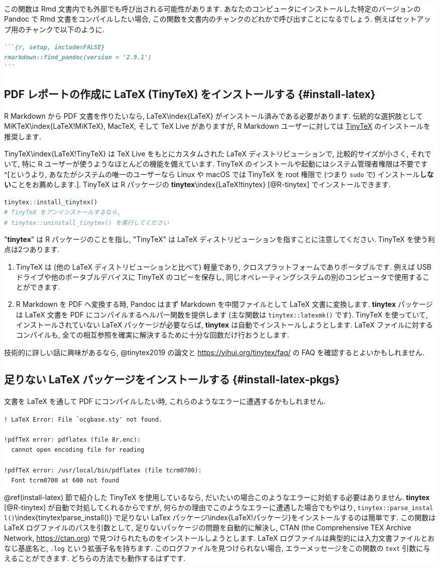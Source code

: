 この関数は Rmd 文書内でも外部でも呼び出される可能性があります. あなたのコンピュータにインストールした特定のバージョンの Pandoc で Rmd 文書をコンパイルしたい場合, この関数を文書内のチャンクのどれかで呼び出すことになるでしょう. 例えばセットアップ用のチャンクで以下のように.

````md
```{r, setup, include=FALSE}
rmarkdown::find_pandoc(version = '2.9.1')
```
````

## PDF レポートの作成に LaTeX (TinyTeX) をインストールする {#install-latex}

R Markdown から PDF 文書を作りたいなら, LaTeX\index{LaTeX} がインストール済みである必要があります. 伝統的な選択肢として MiKTeX\index{LaTeX!MiKTeX}, MacTeX, そして TeX Live がありますが, R Markdown ユーザーに対しては [TinyTeX](https://yihui.org/tinytex/) のインストールを推奨します.

TinyTeX\index{LaTeX!TinyTeX} は TeX Live をもとにカスタムされた LaTeX ディストリビューションで, 比較的サイズが小さく, それでいて, 特に R ユーザーが使うようなほとんどの機能を備えています. TinyTeX のインストールや起動にはシステム管理者権限は不要です^[というより, あなたがシステムの唯一のユーザーなら Linux や macOS では TinyTeX を root 権限で (つまり `sudo` で) インストール**しない**ことをお薦めします.]. TinyTeX は R パッケージの **tinytex**\index{LaTeX!tinytex} [@R-tinytex] でインストールできます.


```{.r .numberLines .lineAnchors}
tinytex::install_tinytex()
# TinyTeX をアンインストールするなら,
# tinytex::uninstall_tinytex() を実行してください
```

"**tinytex**" は R パッケージのことを指し, "TinyTeX" は LaTeX ディストリビューションを指すことに注意してください. TinyTeX を使う利点は2つあります.

1. TinyTeX は (他の LaTeX ディストリビューションと比べて) 軽量であり, クロスプラットフォームでありポータブルです. 例えば USB ドライブや他のポータブルデバイスに TinyTeX のコピーを保存し, 同じオペレーティングシステムの別のコンピュータで使用することができます.

1. R Markdown を PDF へ変換する時, Pandoc はまず Markdown を中間ファイルとして LaTeX 文書に変換します. **tinytex** パッケージは LaTeX 文書を PDF にコンパイルするヘルパー関数を提供します (主な関数は `tinytex::latexmk()` です). TinyTeX を使っていて, インストールされていない LaTeX パッケージが必要ならば, **tinytex** は自動でインストールしようとします. LaTeX ファイルに対するコンパイルも, 全ての相互参照を確実に解決するために十分な回数だけ行おうとします.

技術的に詳しい話に興味があるなら, @tinytex2019 の論文と https://yihui.org/tinytex/faq/ の FAQ を確認するとよいかもしれません.

## 足りない LaTeX パッケージをインストールする {#install-latex-pkgs}

文書を LaTeX を通して PDF にコンパイルしたい時, これらのようなエラーに遭遇するかもしれません.

```latex
! LaTeX Error: File `ocgbase.sty' not found.

!pdfTeX error: pdflatex (file 8r.enc):
  cannot open encoding file for reading

!pdfTeX error: /usr/local/bin/pdflatex (file tcrm0700):
  Font tcrm0700 at 600 not found
```

\@ref(install-latex) 節で紹介した TinyTeX を使用しているなら, だいたいの場合このようなエラーに対処する必要はありません. **tinytex** [@R-tinytex] が自動で対処してくれるからですが, 何らかの理由でこのようなエラーに遭遇した場合でもやはり, `tinytex::parse_install()`\index{tinytex!parse\_install()} で足りない LaTex パッケージ\index{LaTeX!パッケージ}をインストールするのは簡単です. この関数は LaTeX ログファイルのパスを引数として, 足りないパッケージの問題を自動的に解決し, CTAN (the Comprehensive TEX Archive Network, https://ctan.org) で見つけられたものをインストールしようとします. LaTeX ログファイルは典型的には入力文書ファイルとおなじ基底名と, `.log` という拡張子名を持ちます. このログファイルを見つけられない場合, エラーメッセージをこの関数の `text` 引数に与えることができます. どちらの方法でも動作するはずです.
